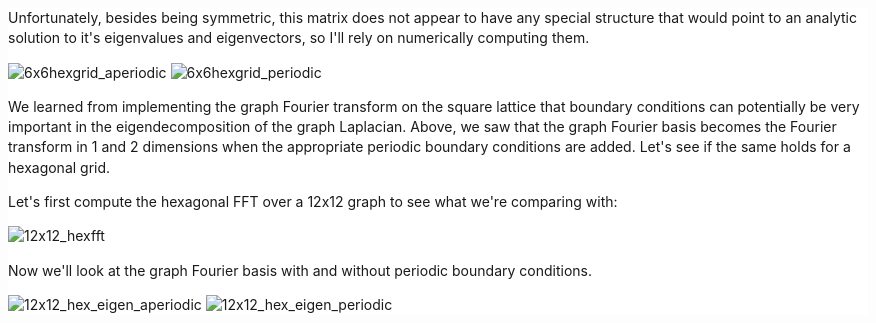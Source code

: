 Unfortunately, besides being symmetric, this matrix does not appear to have any special structure that would point to an analytic solution to it's eigenvalues and eigenvectors, so I'll rely on numerically computing them. 

![6x6hexgrid_aperiodic](https://github.com/chris-langfield/chris-langfield.github.io/assets/34426450/95e2607f-9106-4b64-ae6d-8415eedd22bf)
![6x6hexgrid_periodic](https://github.com/chris-langfield/chris-langfield.github.io/assets/34426450/24a376b4-adda-4d48-9e64-d871fb975591)

We learned from implementing the graph Fourier transform on the square lattice that boundary conditions can potentially be very important in the eigendecomposition of the graph Laplacian. Above, we saw that the graph Fourier basis becomes the Fourier transform in 1 and 2 dimensions when the appropriate periodic boundary conditions are added. Let's see if the same holds for a hexagonal grid. 

Let's first compute the hexagonal FFT over a 12x12 graph to see what we're comparing with:

![12x12_hexfft](https://github.com/chris-langfield/chris-langfield.github.io/assets/34426450/7111122b-b24a-4cd2-a774-3efdd823c4e3)

Now we'll look at the graph Fourier basis with and without periodic boundary conditions. 

![12x12_hex_eigen_aperiodic](https://github.com/chris-langfield/chris-langfield.github.io/assets/34426450/0acb9099-55f4-45d7-8d3f-803e72505ab3)
![12x12_hex_eigen_periodic](https://github.com/chris-langfield/chris-langfield.github.io/assets/34426450/a7801c6d-05d7-451d-88a8-8f85840323e1)



